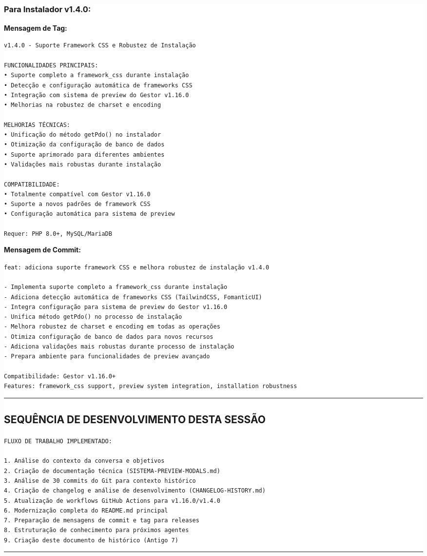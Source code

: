 ### Para Instalador v1.4.0:

**Mensagem de Tag:**
```
v1.4.0 - Suporte Framework CSS e Robustez de Instalação

FUNCIONALIDADES PRINCIPAIS:
• Suporte completo a framework_css durante instalação
• Detecção e configuração automática de frameworks CSS
• Integração com sistema de preview do Gestor v1.16.0
• Melhorias na robustez de charset e encoding

MELHORIAS TÉCNICAS:
• Unificação do método getPdo() no instalador
• Otimização da configuração de banco de dados
• Suporte aprimorado para diferentes ambientes
• Validações mais robustas durante instalação

COMPATIBILIDADE:
• Totalmente compatível com Gestor v1.16.0
• Suporte a novos padrões de framework CSS
• Configuração automática para sistema de preview

Requer: PHP 8.0+, MySQL/MariaDB
```

**Mensagem de Commit:**
```
feat: adiciona suporte framework CSS e melhora robustez de instalação v1.4.0

- Implementa suporte completo a framework_css durante instalação
- Adiciona detecção automática de frameworks CSS (TailwindCSS, FomanticUI)
- Integra configuração para sistema de preview do Gestor v1.16.0
- Unifica método getPdo() no processo de instalação
- Melhora robustez de charset e encoding em todas as operações
- Otimiza configuração de banco de dados para novos recursos
- Adiciona validações mais robustas durante processo de instalação
- Prepara ambiente para funcionalidades de preview avançado

Compatibilidade: Gestor v1.16.0+
Features: framework_css support, preview system integration, installation robustness
```

---

## SEQUÊNCIA DE DESENVOLVIMENTO DESTA SESSÃO

```
FLUXO DE TRABALHO IMPLEMENTADO:

1. Análise do contexto da conversa e objetivos
2. Criação de documentação técnica (SISTEMA-PREVIEW-MODALS.md)
3. Análise de 30 commits do Git para contexto histórico
4. Criação de changelog e análise de desenvolvimento (CHANGELOG-HISTORY.md)
5. Atualização de workflows GitHub Actions para v1.16.0/v1.4.0
6. Modernização completa do README.md principal
7. Preparação de mensagens de commit e tag para releases
8. Estruturação de conhecimento para próximos agentes
9. Criação deste documento de histórico (Antigo 7)
```

---